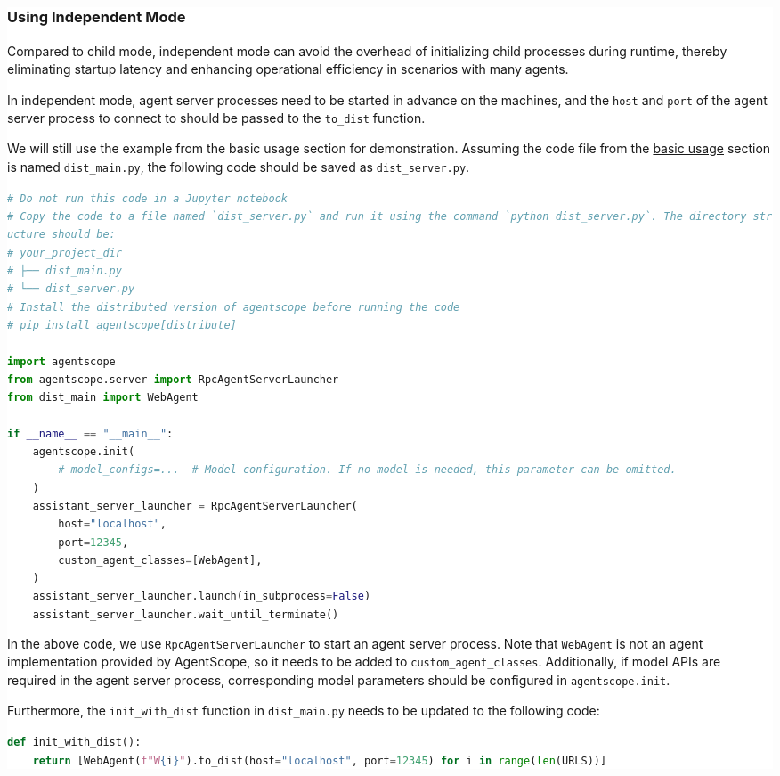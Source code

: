 ### Using Independent Mode

Compared to child mode, independent mode can avoid the overhead of initializing child processes during runtime, thereby eliminating startup latency and enhancing operational efficiency in scenarios with many agents.

In independent mode, agent server processes need to be started in advance on the machines, and the `host` and `port` of the agent server process to connect to should be passed to the `to_dist` function.

We will still use the example from the basic usage section for demonstration. Assuming the code file from the [basic usage](#basic_usage-en) section is named `dist_main.py`, the following code should be saved as `dist_server.py`.

```python
# Do not run this code in a Jupyter notebook
# Copy the code to a file named `dist_server.py` and run it using the command `python dist_server.py`. The directory structure should be:
# your_project_dir
# ├── dist_main.py
# └── dist_server.py
# Install the distributed version of agentscope before running the code
# pip install agentscope[distribute]

import agentscope
from agentscope.server import RpcAgentServerLauncher
from dist_main import WebAgent

if __name__ == "__main__":
    agentscope.init(
        # model_configs=...  # Model configuration. If no model is needed, this parameter can be omitted.
    )
    assistant_server_launcher = RpcAgentServerLauncher(
        host="localhost",
        port=12345,
        custom_agent_classes=[WebAgent],
    )
    assistant_server_launcher.launch(in_subprocess=False)
    assistant_server_launcher.wait_until_terminate()
```

In the above code, we use `RpcAgentServerLauncher` to start an agent server process. Note that `WebAgent` is not an agent implementation provided by AgentScope, so it needs to be added to `custom_agent_classes`. Additionally, if model APIs are required in the agent server process, corresponding model parameters should be configured in `agentscope.init`.

Furthermore, the `init_with_dist` function in `dist_main.py` needs to be updated to the following code:

```python
def init_with_dist():
    return [WebAgent(f"W{i}").to_dist(host="localhost", port=12345) for i in range(len(URLS))]
```
